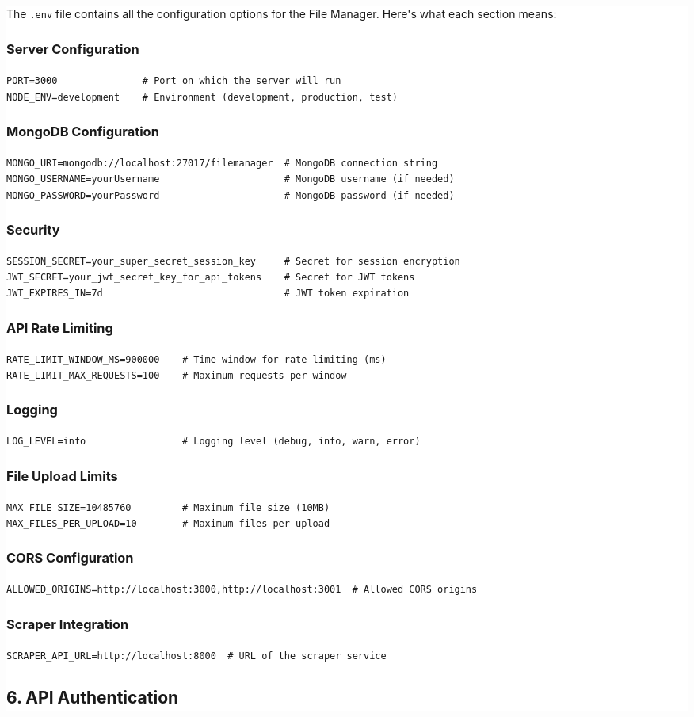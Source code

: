 The `.env` file contains all the configuration options for the File Manager. Here's what each section means:

### Server Configuration
```
PORT=3000               # Port on which the server will run
NODE_ENV=development    # Environment (development, production, test)
```

### MongoDB Configuration
```
MONGO_URI=mongodb://localhost:27017/filemanager  # MongoDB connection string
MONGO_USERNAME=yourUsername                      # MongoDB username (if needed)
MONGO_PASSWORD=yourPassword                      # MongoDB password (if needed)
```

### Security
```
SESSION_SECRET=your_super_secret_session_key     # Secret for session encryption
JWT_SECRET=your_jwt_secret_key_for_api_tokens    # Secret for JWT tokens
JWT_EXPIRES_IN=7d                                # JWT token expiration
```

### API Rate Limiting
```
RATE_LIMIT_WINDOW_MS=900000    # Time window for rate limiting (ms)
RATE_LIMIT_MAX_REQUESTS=100    # Maximum requests per window
```

### Logging
```
LOG_LEVEL=info                 # Logging level (debug, info, warn, error)
```

### File Upload Limits
```
MAX_FILE_SIZE=10485760         # Maximum file size (10MB)
MAX_FILES_PER_UPLOAD=10        # Maximum files per upload
```

### CORS Configuration
```
ALLOWED_ORIGINS=http://localhost:3000,http://localhost:3001  # Allowed CORS origins
```

### Scraper Integration
```
SCRAPER_API_URL=http://localhost:8000  # URL of the scraper service
```

## 6. API Authentication
